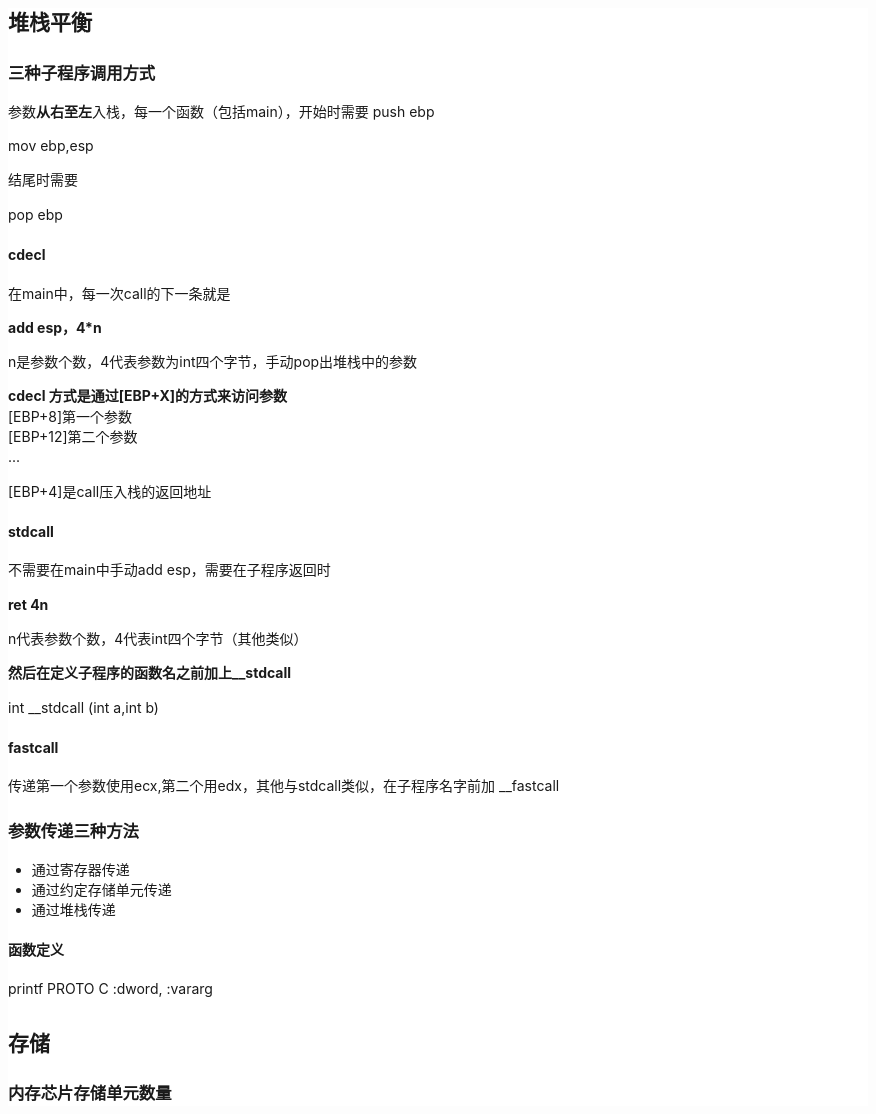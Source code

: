 ## 堆栈平衡

### 三种子程序调用方式

参数**从右至左**入栈，每一个函数（包括main），开始时需要
push ebp

mov ebp,esp

结尾时需要

pop ebp

#### cdecl

在main中，每一次call的下一条就是

**add esp，4*n**

n是参数个数，4代表参数为int四个字节，手动pop出堆栈中的参数

**cdecl 方式是通过[EBP+X]的方式来访问参数**  
[EBP+8]第一个参数  
[EBP+12]第二个参数  
...

[EBP+4]是call压入栈的返回地址

#### stdcall

不需要在main中手动add esp，需要在子程序返回时

**ret 4n**

n代表参数个数，4代表int四个字节（其他类似）

**然后在定义子程序的函数名之前加上__stdcall**

int __stdcall (int a,int b)

#### fastcall

传递第一个参数使用ecx,第二个用edx，其他与stdcall类似，在子程序名字前加 __fastcall

### 参数传递三种方法

- 通过寄存器传递
- 通过约定存储单元传递
- 通过堆栈传递

#### 函数定义

printf PROTO C :dword, :vararg

## 存储

### 内存芯片存储单元数量
